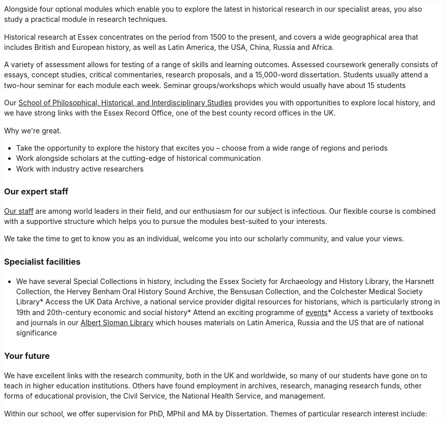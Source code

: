 Alongside four optional modules which enable you to explore the latest in historical research in our specialist areas, you also study a practical module in research techniques.

Historical research at Essex concentrates on the period from 1500 to the present, and covers a wide geographical area that includes British and European history, as well as Latin America, the USA, China, Russia and Africa.

A variety of assessment allows for testing of a range of skills and learning outcomes. Assessed coursework generally consists of essays, concept studies, critical commentaries, research proposals, and a 15,000-word dissertation.
Students usually attend a two-hour seminar for each module each week. Seminar groups/workshops which would usually have about 15 students

Our [School of Philosophical, Historical, and Interdisciplinary Studies](http://www.essex.ac.uk/history/)  provides you with opportunities to explore local history, and we have strong links with the Essex Record Office, one of the best county record offices in the UK.

Why we're great.

* Take the opportunity to explore the history that excites you – choose from a wide range of regions and periods
* Work alongside scholars at the cutting-edge of historical communication
* Work with industry active researchers

### Our expert staff

[Our staff](https://www.essex.ac.uk/departments/philosophical-historical-and-interdisciplinary-studies/people/academic) are among world leaders in their field, and our enthusiasm for our subject is infectious. Our flexible course is combined with a supportive structure which helps you to pursue the modules best-suited to your interests.

We take the time to get to know you as an individual, welcome you into our scholarly community, and value your views.

### Specialist facilities

* We have several Special Collections in history, including the Essex Society for Archaeology and History Library, the Harsnett Collection, the Hervey Benham Oral History Sound Archive, the Bensusan Collection, and the Colchester Medical Society Library* Access the UK Data Archive, a national service provider digital resources for historians, which is particularly strong in 19th and 20th-century economic and social history* Attend an exciting programme of [events](https://www.essex.ac.uk/events?page=1&organiser=history%2C-department-of&eventtype=lectures%2C-talks-and-seminars)* Access a variety of textbooks and journals in our [Albert Sloman Library](http://libwww.essex.ac.uk/) which houses materials on Latin America, Russia and the US that are of national significance

### Your future

We have excellent links with the research community, both in the UK and worldwide, so many of our students have gone on to teach in higher education institutions. Others have found employment in archives, research, managing research funds, other forms of educational provision, the Civil Service, the National Health Service, and management.

Within our school, we offer supervision for PhD, MPhil and MA by Dissertation. Themes of particular research interest include:
